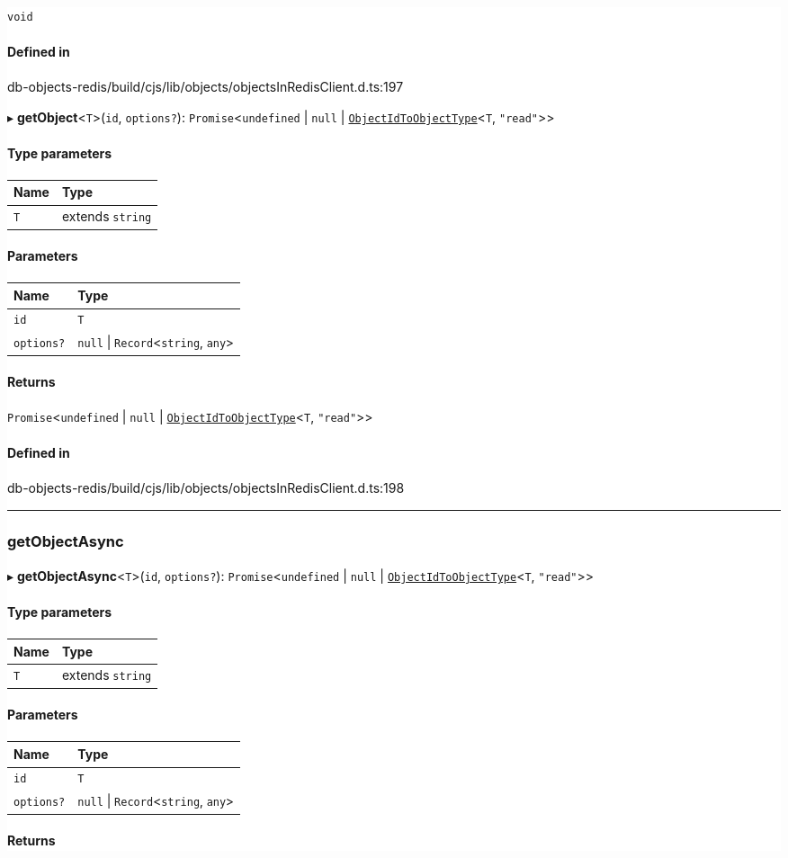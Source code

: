 `void`

#### Defined in

db-objects-redis/build/cjs/lib/objects/objectsInRedisClient.d.ts:197

▸ **getObject**\<`T`\>(`id`, `options?`): `Promise`\<`undefined` \| ``null`` \| [`ObjectIdToObjectType`](../modules/internal_.md#objectidtoobjecttype)\<`T`, ``"read"``\>\>

#### Type parameters

| Name | Type |
| :------ | :------ |
| `T` | extends `string` |

#### Parameters

| Name | Type |
| :------ | :------ |
| `id` | `T` |
| `options?` | ``null`` \| `Record`\<`string`, `any`\> |

#### Returns

`Promise`\<`undefined` \| ``null`` \| [`ObjectIdToObjectType`](../modules/internal_.md#objectidtoobjecttype)\<`T`, ``"read"``\>\>

#### Defined in

db-objects-redis/build/cjs/lib/objects/objectsInRedisClient.d.ts:198

___

### getObjectAsync

▸ **getObjectAsync**\<`T`\>(`id`, `options?`): `Promise`\<`undefined` \| ``null`` \| [`ObjectIdToObjectType`](../modules/internal_.md#objectidtoobjecttype)\<`T`, ``"read"``\>\>

#### Type parameters

| Name | Type |
| :------ | :------ |
| `T` | extends `string` |

#### Parameters

| Name | Type |
| :------ | :------ |
| `id` | `T` |
| `options?` | ``null`` \| `Record`\<`string`, `any`\> |

#### Returns
